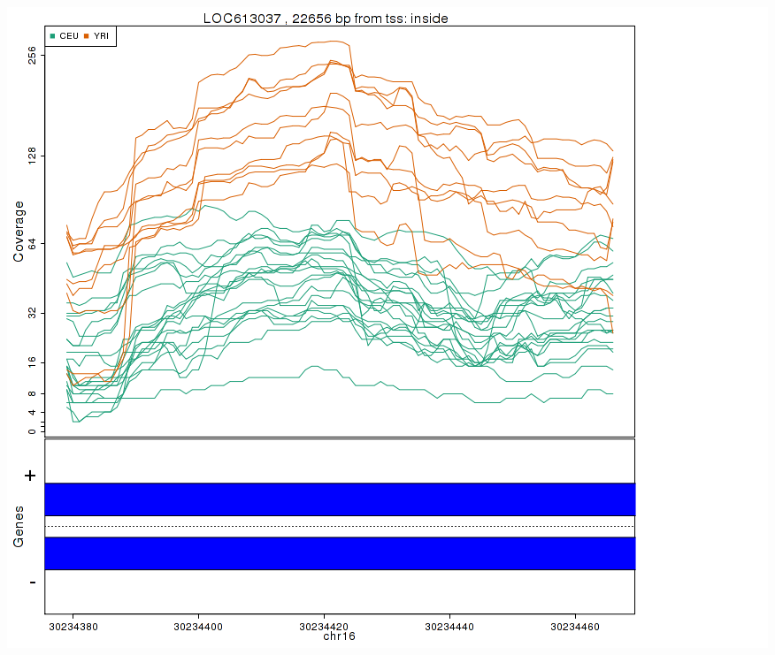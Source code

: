 <div class="rimage default"><img src="figure/plotRegions73.png" title="plot of chunk plotRegions" alt="plot of chunk plotRegions" class="plot" /></div>